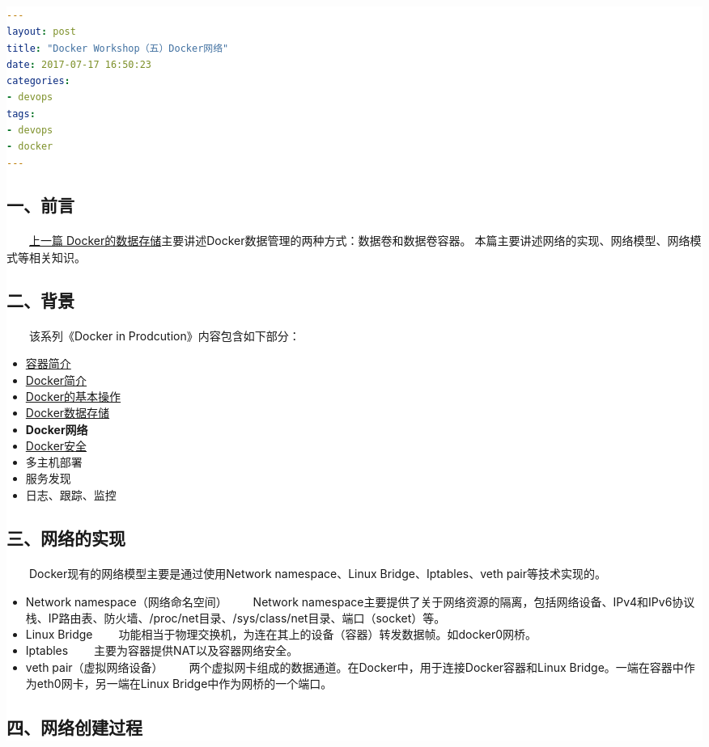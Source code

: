 ```yaml
---
layout: post
title: "Docker Workshop（五）Docker网络"
date: 2017-07-17 16:50:23
categories: 
- devops
tags: 
- devops
- docker
---
```

## 一、前言

　　[上一篇 Docker的数据存储](http://zhangyuyu.github.io/2017/07/13/Docker-workshop-4-Docker%E6%95%B0%E6%8D%AE%E5%AD%98%E5%82%A8/)主要讲述Docker数据管理的两种方式：数据卷和数据卷容器。
本篇主要讲述网络的实现、网络模型、网络模式等相关知识。

## 二、背景
　　该系列《Docker in Prodcution》内容包含如下部分：

* [容器简介](http://zhangyuyu.github.io/2017/07/09/Docker-workshop-1-%E5%AE%B9%E5%99%A8%E7%AE%80%E4%BB%8B/)
* [Docker简介](http://zhangyuyu.github.io/2017/07/10/Docker-workshop-2-Docker%E7%AE%80%E4%BB%8B/)
* [Docker的基本操作](http://zhangyuyu.github.io/2017/07/11/Docker-workshop-3-Docker%E7%9A%84%E5%9F%BA%E6%9C%AC%E6%93%8D%E4%BD%9C/)
* [Docker数据存储](http://zhangyuyu.github.io/2017/07/13/Docker-workshop-4-Docker%E6%95%B0%E6%8D%AE%E5%AD%98%E5%82%A8/)
* **Docker网络**
* [Docker安全](http://zhangyuyu.github.io/2017/07/20/Docker-workshop-6-Docker%E5%AE%89%E5%85%A8/)
* 多主机部署
* 服务发现
* 日志、跟踪、监控

## 三、网络的实现
　　Docker现有的网络模型主要是通过使用Network namespace、Linux Bridge、Iptables、veth pair等技术实现的。


* Network namespace（网络命名空间）
　　Network namespace主要提供了关于网络资源的隔离，包括网络设备、IPv4和IPv6协议栈、IP路由表、防火墙、/proc/net目录、/sys/class/net目录、端口（socket）等。
* Linux Bridge
　　功能相当于物理交换机，为连在其上的设备（容器）转发数据帧。如docker0网桥。
* Iptables
　　主要为容器提供NAT以及容器网络安全。
* veth pair（虚拟网络设备）
　　两个虚拟网卡组成的数据通道。在Docker中，用于连接Docker容器和Linux Bridge。一端在容器中作为eth0网卡，另一端在Linux Bridge中作为网桥的一个端口。

## 四、网络创建过程
